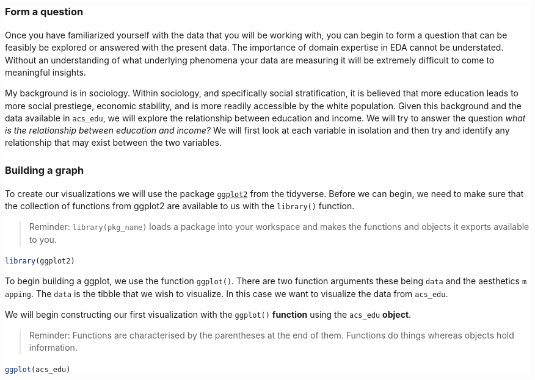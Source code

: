 ### Form a question

Once you have familiarized yourself with the data that you will be working with, you can begin to form a question that can be feasibly be explored or answered with the present data. The importance of domain expertise in EDA cannot be understated. Without an understanding of what underlying phenomena your data are measuring it will be extremely difficult to come to meaningful insights. 

My background is in sociology. Within sociology, and specifically social stratification, it is believed that more education leads to more social prestiege, economic stability, and is more readily accessible by the white population. Given this background and the data available in `acs_edu`, we will explore the relationship between education and income. We will try to answer the question _what is the relationship between education and income?_ We will first look at each variable in isolation and then try and identify any relationship that may exist between the two variables.

### Building a graph

To create our visualizations we will use the package [`ggplot2`](https://ggplot2.tidyverse.org/) from the tidyverse. Before we can begin, we need to make sure that the collection of functions from ggplot2 are available to us with the `library()` function.

> Reminder: `library(pkg_name)` loads a package into your workspace and makes the functions and objects it exports available to you. 


```r
library(ggplot2)
```

To begin building a ggplot, we use the function `ggplot()`. There are two function arguments these being `data` and the aesthetics `mapping`. The `data` is the tibble that we wish to visualize. In this case we want to visualize the data from `acs_edu`. 

We will begin constructing our first visualization with the `ggplot()` **function** using the `acs_edu` **object**.

> Reminder: Functions are characterised by the parentheses at the end of them. Functions do things whereas objects hold information. 


```r
ggplot(acs_edu)
```
